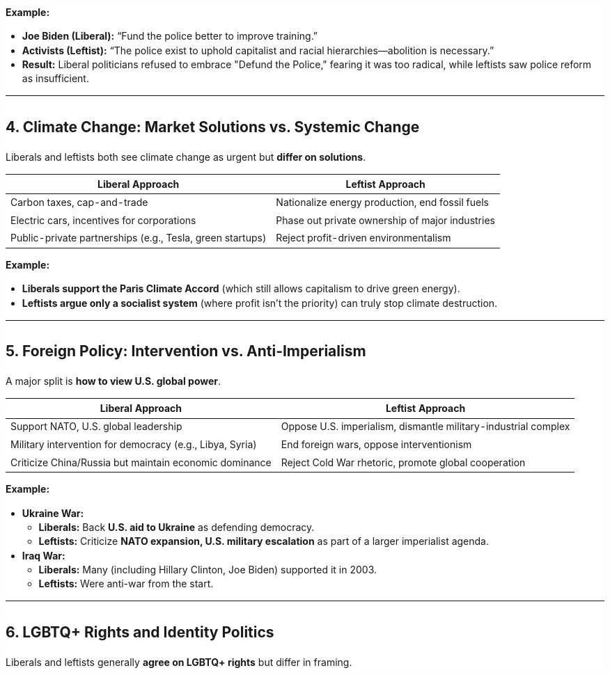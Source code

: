 **Example:**  
- **Joe Biden (Liberal):** “Fund the police better to improve training.”  
- **Activists (Leftist):** “The police exist to uphold capitalist and racial hierarchies—abolition is necessary.”  
- **Result:** Liberal politicians refused to embrace "Defund the Police," fearing it was too radical, while leftists saw police reform as insufficient.  

---

## **4. Climate Change: Market Solutions vs. Systemic Change**
Liberals and leftists both see climate change as urgent but **differ on solutions**.  

| **Liberal Approach** | **Leftist Approach** |
|----------------|----------------|
| Carbon taxes, cap-and-trade | Nationalize energy production, end fossil fuels |
| Electric cars, incentives for corporations | Phase out private ownership of major industries |
| Public-private partnerships (e.g., Tesla, green startups) | Reject profit-driven environmentalism |

**Example:**  
- **Liberals support the Paris Climate Accord** (which still allows capitalism to drive green energy).  
- **Leftists argue only a socialist system** (where profit isn’t the priority) can truly stop climate destruction.  

---

## **5. Foreign Policy: Intervention vs. Anti-Imperialism**
A major split is **how to view U.S. global power**.  

| **Liberal Approach** | **Leftist Approach** |
|----------------|----------------|
| Support NATO, U.S. global leadership | Oppose U.S. imperialism, dismantle military-industrial complex |
| Military intervention for democracy (e.g., Libya, Syria) | End foreign wars, oppose interventionism |
| Criticize China/Russia but maintain economic dominance | Reject Cold War rhetoric, promote global cooperation |

**Example:**  
- **Ukraine War:**  
  - **Liberals:** Back **U.S. aid to Ukraine** as defending democracy.  
  - **Leftists:** Criticize **NATO expansion, U.S. military escalation** as part of a larger imperialist agenda.  
- **Iraq War:**  
  - **Liberals:** Many (including Hillary Clinton, Joe Biden) supported it in 2003.  
  - **Leftists:** Were anti-war from the start.  

---

## **6. LGBTQ+ Rights and Identity Politics**
Liberals and leftists generally **agree on LGBTQ+ rights** but differ in framing.  
